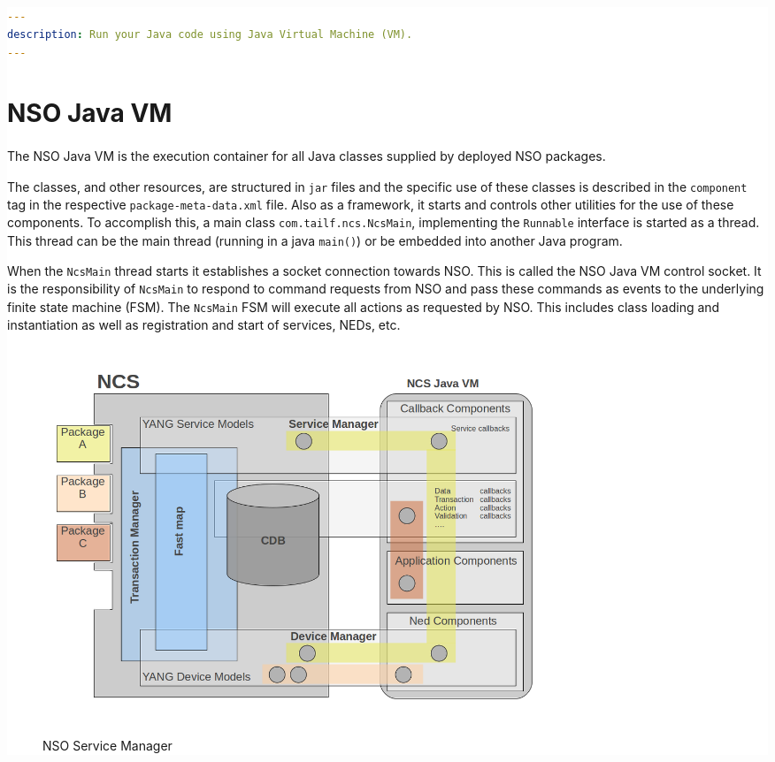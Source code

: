 ```yaml
---
description: Run your Java code using Java Virtual Machine (VM).
---
```


# NSO Java VM

The NSO Java VM is the execution container for all Java classes supplied by deployed NSO packages.

The classes, and other resources, are structured in `jar` files and the specific use of these classes is described in the `component` tag in the respective `package-meta-data.xml` file. Also as a framework, it starts and controls other utilities for the use of these components. To accomplish this, a main class `com.tailf.ncs.NcsMain`, implementing the `Runnable` interface is started as a thread. This thread can be the main thread (running in a java `main()`) or be embedded into another Java program.

When the `NcsMain` thread starts it establishes a socket connection towards NSO. This is called the NSO Java VM control socket. It is the responsibility of `NcsMain` to respond to command requests from NSO and pass these commands as events to the underlying finite state machine (FSM). The `NcsMain` FSM will execute all actions as requested by NSO. This includes class loading and instantiation as well as registration and start of services, NEDs, etc.

<figure><img src="../../../images/ncs_javavm_overview.png" alt="" width="563"><figcaption><p>NSO Service Manager</p></figcaption></figure>
